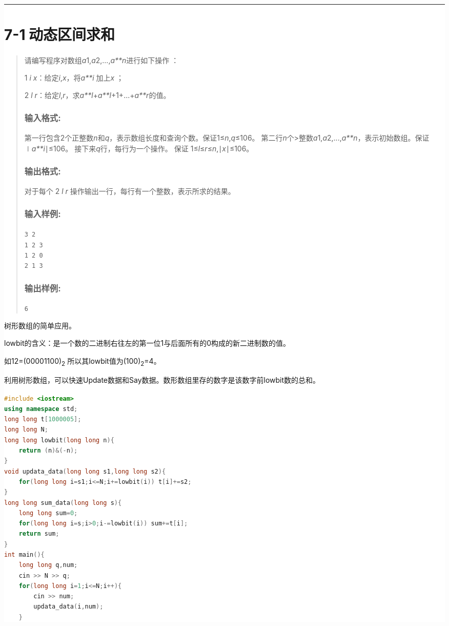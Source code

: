 ***

# 7-1 动态区间求和

>请编写程序对数组*a*1,*a*2,...,*a**n*进行如下操作 ：
>
>1 *i* *x*：给定*i*,*x*，将*a**i* 加上*x* ；
>
>2 *l* *r*：给定*l*,*r*，求*a**l*+*a**l*+1+...+*a**r*的值。
>
>### 输入格式:
>
>第一行包含2个正整数*n*和*q*，表示数组长度和查询个数。保证1≤*n*,*q*≤106。 第二行*n*个>整数*a*1,*a*2,...,*a**n*，表示初始数组。保证∣*a**i*∣≤106。 接下来*q*行，每行为一个操作。 保证 1≤*l*≤*r*≤*n*,∣*x*∣≤106。
>
>### 输出格式:
>
>对于每个 2 *l* *r* 操作输出一行，每行有一个整数，表示所求的结果。
>
>### 输入样例:
>
>```in
>3 2
>1 2 3
>1 2 0
>2 1 3
>```
>
>### 输出样例:
>
>```out
>6
>```

树形数组的简单应用。

lowbit的含义：是一个数的二进制右往左的第一位1与后面所有的0构成的新二进制数的值。

如12=(00001100)<sub>2</sub> 所以其lowbit值为(100)<sub>2</sub>=4。

利用树形数组，可以快速Update数据和Say数据。数形数组里存的数字是该数字前lowbit数的总和。

```C++
#include <iostream>
using namespace std;
long long t[1000005];
long long N;
long long lowbit(long long n){
	return (n)&(-n);
}
void updata_data(long long s1,long long s2){
	for(long long i=s1;i<=N;i+=lowbit(i)) t[i]+=s2;
}
long long sum_data(long long s){
	long long sum=0;
	for(long long i=s;i>0;i-=lowbit(i)) sum+=t[i];
	return sum;
}
int main(){
	long long q,num;
	cin >> N >> q;
	for(long long i=1;i<=N;i++){
		cin >> num;
		updata_data(i,num);
	}
```